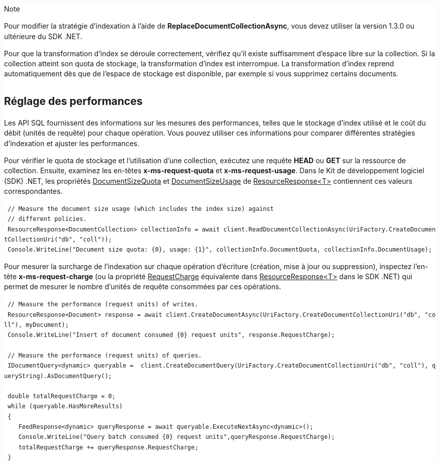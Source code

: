 > [!NOTE]
> Pour modifier la stratégie d’indexation à l’aide de **ReplaceDocumentCollectionAsync**, vous devez utiliser la version 1.3.0 ou ultérieure du SDK .NET.
> 
> Pour que la transformation d’index se déroule correctement, vérifiez qu’il existe suffisamment d’espace libre sur la collection. Si la collection atteint son quota de stockage, la transformation d’index est interrompue. La transformation d’index reprend automatiquement dès que de l’espace de stockage est disponible, par exemple si vous supprimez certains documents.
> 
> 

## <a name="performance-tuning"></a>Réglage des performances
Les API SQL fournissent des informations sur les mesures des performances, telles que le stockage d’index utilisé et le coût du débit (unités de requête) pour chaque opération. Vous pouvez utiliser ces informations pour comparer différentes stratégies d’indexation et ajuster les performances.

Pour vérifier le quota de stockage et l’utilisation d’une collection, exécutez une requête **HEAD** ou **GET** sur la ressource de collection. Ensuite, examinez les en-têtes **x-ms-request-quota** et **x-ms-request-usage**. Dans le Kit de développement logiciel (SDK) .NET, les propriétés [DocumentSizeQuota](http://msdn.microsoft.com/library/dn850325.aspx) et [DocumentSizeUsage](http://msdn.microsoft.com/library/azure/dn850324.aspx) de [ResourceResponse<T\>](http://msdn.microsoft.com/library/dn799209.aspx) contiennent ces valeurs correspondantes.

     // Measure the document size usage (which includes the index size) against   
     // different policies.
     ResourceResponse<DocumentCollection> collectionInfo = await client.ReadDocumentCollectionAsync(UriFactory.CreateDocumentCollectionUri("db", "coll"));  
     Console.WriteLine("Document size quota: {0}, usage: {1}", collectionInfo.DocumentQuota, collectionInfo.DocumentUsage);


Pour mesurer la surcharge de l’indexation sur chaque opération d’écriture (création, mise à jour ou suppression), inspectez l’en-tête **x-ms-request-charge** (ou la propriété [RequestCharge](http://msdn.microsoft.com/library/dn799099.aspx) équivalente dans [ResourceResponse<T\>](http://msdn.microsoft.com/library/dn799209.aspx) dans le SDK .NET) qui permet de mesurer le nombre d’unités de requête consommées par ces opérations.

     // Measure the performance (request units) of writes.     
     ResourceResponse<Document> response = await client.CreateDocumentAsync(UriFactory.CreateDocumentCollectionUri("db", "coll"), myDocument);              
     Console.WriteLine("Insert of document consumed {0} request units", response.RequestCharge);

     // Measure the performance (request units) of queries.    
     IDocumentQuery<dynamic> queryable =  client.CreateDocumentQuery(UriFactory.CreateDocumentCollectionUri("db", "coll"), queryString).AsDocumentQuery();

     double totalRequestCharge = 0;
     while (queryable.HasMoreResults)
     {
        FeedResponse<dynamic> queryResponse = await queryable.ExecuteNextAsync<dynamic>(); 
        Console.WriteLine("Query batch consumed {0} request units",queryResponse.RequestCharge);
        totalRequestCharge += queryResponse.RequestCharge;
     }
